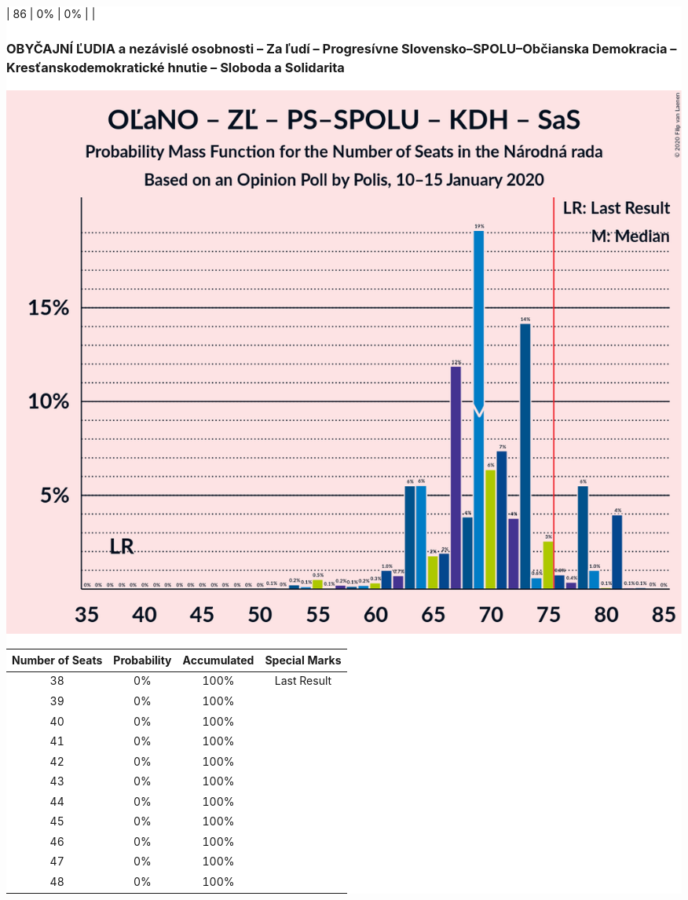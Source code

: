| 86 | 0% | 0% |  |

### OBYČAJNÍ ĽUDIA a nezávislé osobnosti – Za ľudí – Progresívne Slovensko–SPOLU–Občianska Demokracia – Kresťanskodemokratické hnutie – Sloboda a Solidarita

![Graph with seats probability mass function not yet produced](2020-01-15-Polis-coalitions-seats-pmf-oľano–zľ–ps–spolu–kdh–sas.png "Seats Probability Mass Function")

| Number of Seats | Probability | Accumulated | Special Marks |
|:---------------:|:-----------:|:-----------:|:-------------:|
| 38 | 0% | 100% | Last Result |
| 39 | 0% | 100% |  |
| 40 | 0% | 100% |  |
| 41 | 0% | 100% |  |
| 42 | 0% | 100% |  |
| 43 | 0% | 100% |  |
| 44 | 0% | 100% |  |
| 45 | 0% | 100% |  |
| 46 | 0% | 100% |  |
| 47 | 0% | 100% |  |
| 48 | 0% | 100% |  |